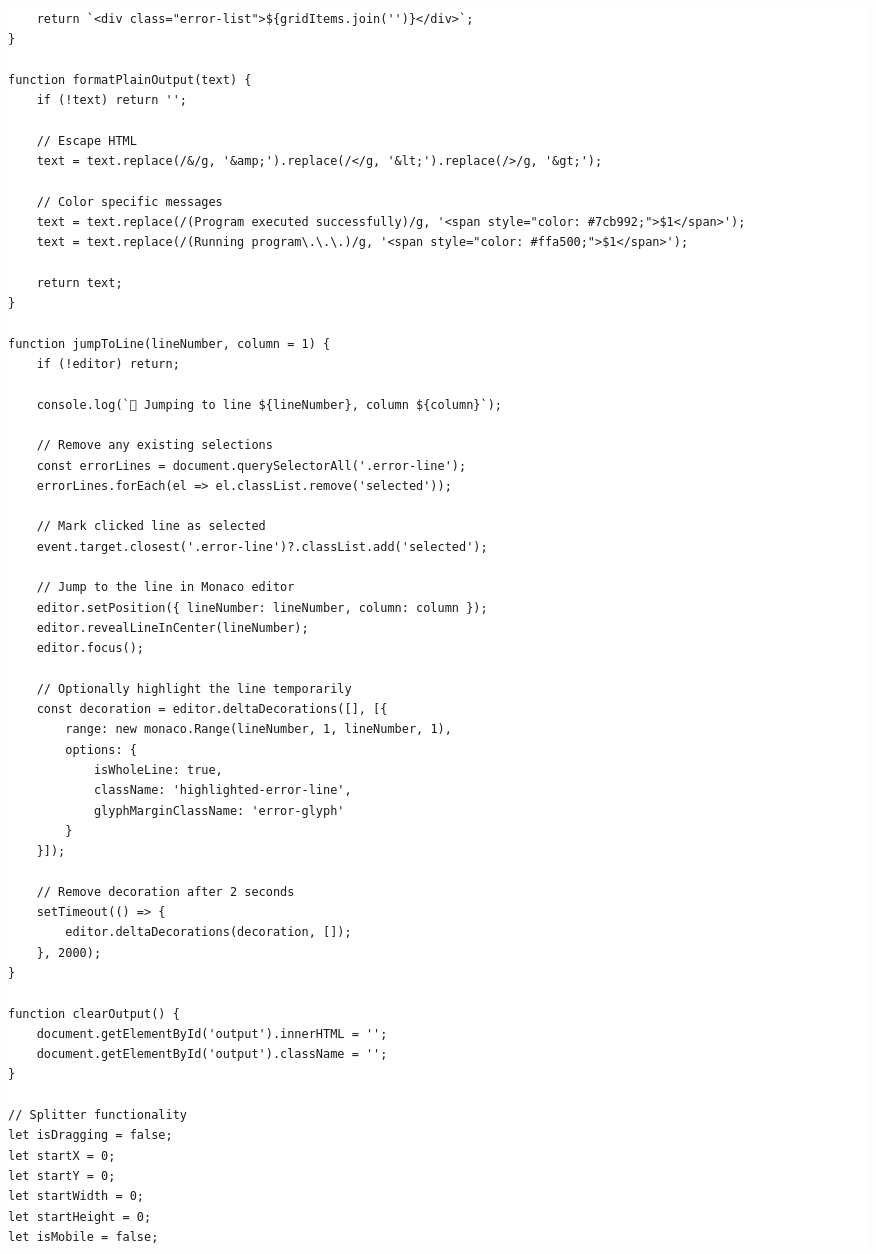         return `<div class="error-list">${gridItems.join('')}</div>`;
    }
    
    function formatPlainOutput(text) {
        if (!text) return '';
        
        // Escape HTML
        text = text.replace(/&/g, '&amp;').replace(/</g, '&lt;').replace(/>/g, '&gt;');
        
        // Color specific messages
        text = text.replace(/(Program executed successfully)/g, '<span style="color: #7cb992;">$1</span>');
        text = text.replace(/(Running program\.\.\.)/g, '<span style="color: #ffa500;">$1</span>');
        
        return text;
    }
    
    function jumpToLine(lineNumber, column = 1) {
        if (!editor) return;
        
        console.log(`🎯 Jumping to line ${lineNumber}, column ${column}`);
        
        // Remove any existing selections
        const errorLines = document.querySelectorAll('.error-line');
        errorLines.forEach(el => el.classList.remove('selected'));
        
        // Mark clicked line as selected
        event.target.closest('.error-line')?.classList.add('selected');
        
        // Jump to the line in Monaco editor
        editor.setPosition({ lineNumber: lineNumber, column: column });
        editor.revealLineInCenter(lineNumber);
        editor.focus();
        
        // Optionally highlight the line temporarily
        const decoration = editor.deltaDecorations([], [{
            range: new monaco.Range(lineNumber, 1, lineNumber, 1),
            options: {
                isWholeLine: true,
                className: 'highlighted-error-line',
                glyphMarginClassName: 'error-glyph'
            }
        }]);
        
        // Remove decoration after 2 seconds
        setTimeout(() => {
            editor.deltaDecorations(decoration, []);
        }, 2000);
    }
    
    function clearOutput() {
        document.getElementById('output').innerHTML = '';
        document.getElementById('output').className = '';
    }
    
    // Splitter functionality
    let isDragging = false;
    let startX = 0;
    let startY = 0;
    let startWidth = 0;
    let startHeight = 0;
    let isMobile = false;
    